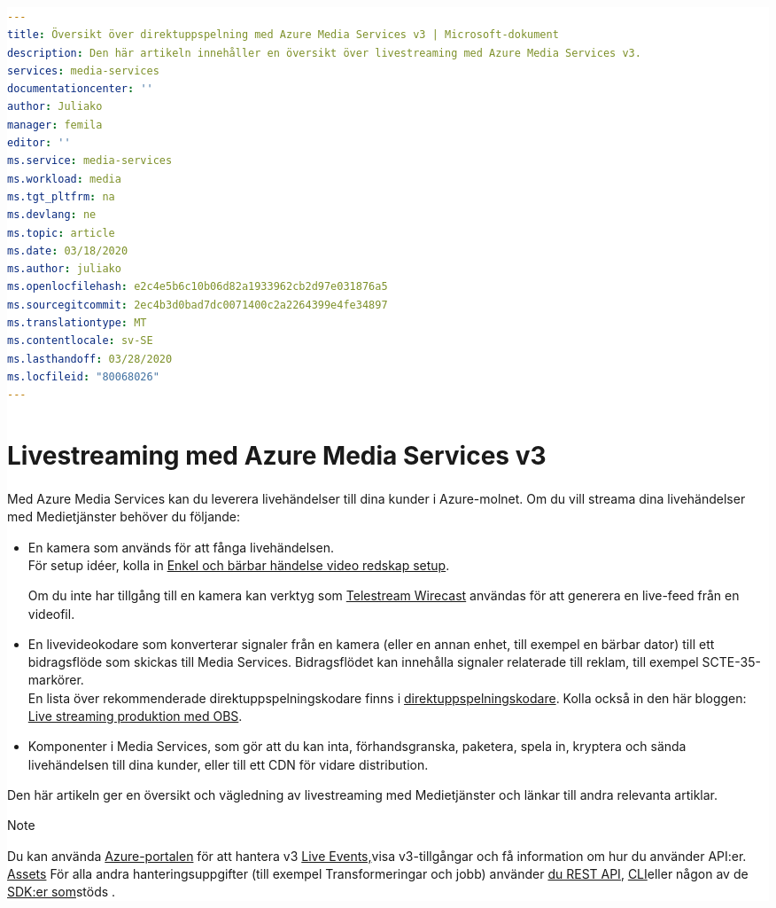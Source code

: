 ```yaml
---
title: Översikt över direktuppspelning med Azure Media Services v3 | Microsoft-dokument
description: Den här artikeln innehåller en översikt över livestreaming med Azure Media Services v3.
services: media-services
documentationcenter: ''
author: Juliako
manager: femila
editor: ''
ms.service: media-services
ms.workload: media
ms.tgt_pltfrm: na
ms.devlang: ne
ms.topic: article
ms.date: 03/18/2020
ms.author: juliako
ms.openlocfilehash: e2c4e5b6c10b06d82a1933962cb2d97e031876a5
ms.sourcegitcommit: 2ec4b3d0bad7dc0071400c2a2264399e4fe34897
ms.translationtype: MT
ms.contentlocale: sv-SE
ms.lasthandoff: 03/28/2020
ms.locfileid: "80068026"
---
```

# <a name="live-streaming-with-azure-media-services-v3"></a>Livestreaming med Azure Media Services v3

Med Azure Media Services kan du leverera livehändelser till dina kunder i Azure-molnet. Om du vill streama dina livehändelser med Medietjänster behöver du följande:  

- En kamera som används för att fånga livehändelsen.<br/>För setup idéer, kolla in [Enkel och bärbar händelse video redskap setup]( https://link.medium.com/KNTtiN6IeT).

    Om du inte har tillgång till en kamera kan verktyg som [Telestream Wirecast](https://www.telestream.net/wirecast/overview.htm) användas för att generera en live-feed från en videofil.
- En livevideokodare som konverterar signaler från en kamera (eller en annan enhet, till exempel en bärbar dator) till ett bidragsflöde som skickas till Media Services. Bidragsflödet kan innehålla signaler relaterade till reklam, till exempel SCTE-35-markörer.<br/>En lista över rekommenderade direktuppspelningskodare finns i [direktuppspelningskodare](recommended-on-premises-live-encoders.md). Kolla också in den här bloggen: [Live streaming produktion med OBS](https://link.medium.com/ttuwHpaJeT).
- Komponenter i Media Services, som gör att du kan inta, förhandsgranska, paketera, spela in, kryptera och sända livehändelsen till dina kunder, eller till ett CDN för vidare distribution.

Den här artikeln ger en översikt och vägledning av livestreaming med Medietjänster och länkar till andra relevanta artiklar.
 
> [!NOTE]
> Du kan använda [Azure-portalen](https://portal.azure.com/) för att hantera v3 [Live Events,](live-events-outputs-concept.md)visa v3-tillgångar och få information om hur du använder API:er. [Assets](assets-concept.md) För alla andra hanteringsuppgifter (till exempel Transformeringar och jobb) använder [du REST API](https://docs.microsoft.com/rest/api/media/), [CLI](https://aka.ms/ams-v3-cli-ref)eller någon av de [SDK:er som](media-services-apis-overview.md#sdks)stöds .
